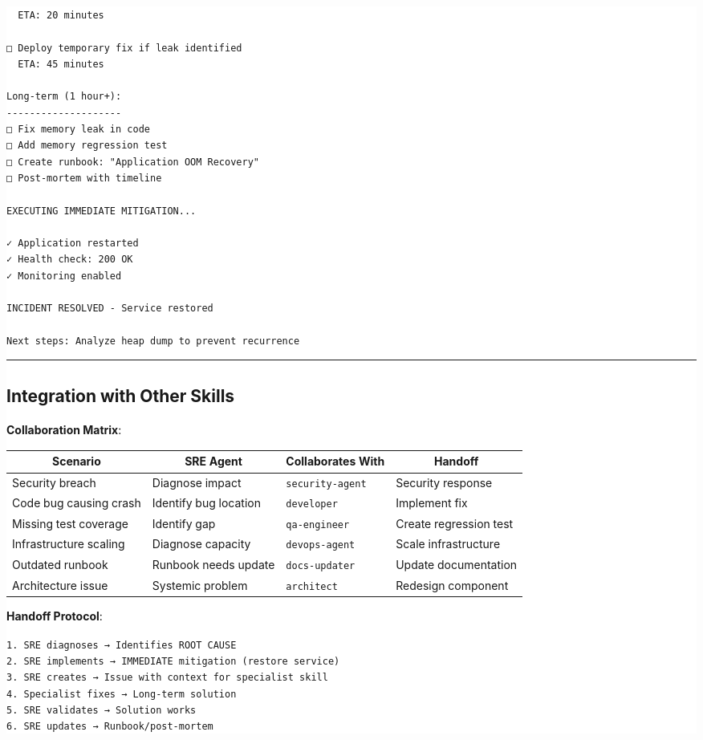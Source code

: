 ```
  ETA: 20 minutes

□ Deploy temporary fix if leak identified
  ETA: 45 minutes

Long-term (1 hour+):
--------------------
□ Fix memory leak in code
□ Add memory regression test
□ Create runbook: "Application OOM Recovery"
□ Post-mortem with timeline

EXECUTING IMMEDIATE MITIGATION...

✓ Application restarted
✓ Health check: 200 OK
✓ Monitoring enabled

INCIDENT RESOLVED - Service restored

Next steps: Analyze heap dump to prevent recurrence
```

---

## Integration with Other Skills

**Collaboration Matrix**:

| Scenario | SRE Agent | Collaborates With | Handoff |
|----------|-----------|-------------------|---------|
| Security breach | Diagnose impact | `security-agent` | Security response |
| Code bug causing crash | Identify bug location | `developer` | Implement fix |
| Missing test coverage | Identify gap | `qa-engineer` | Create regression test |
| Infrastructure scaling | Diagnose capacity | `devops-agent` | Scale infrastructure |
| Outdated runbook | Runbook needs update | `docs-updater` | Update documentation |
| Architecture issue | Systemic problem | `architect` | Redesign component |

**Handoff Protocol**:
```
1. SRE diagnoses → Identifies ROOT CAUSE
2. SRE implements → IMMEDIATE mitigation (restore service)
3. SRE creates → Issue with context for specialist skill
4. Specialist fixes → Long-term solution
5. SRE validates → Solution works
6. SRE updates → Runbook/post-mortem
```
